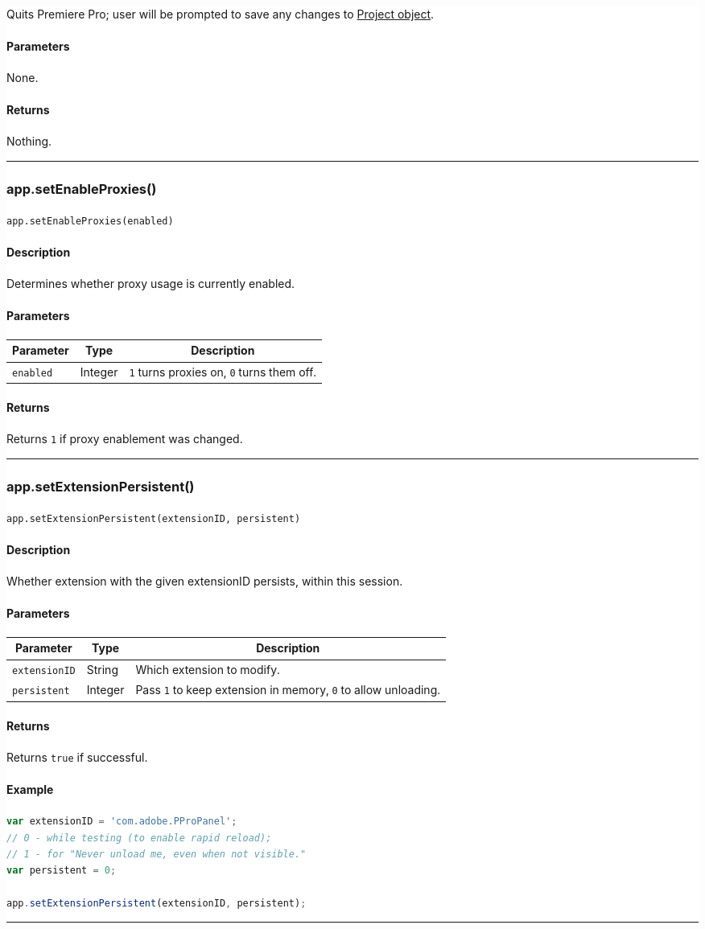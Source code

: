 Quits Premiere Pro; user will be prompted to save any changes to [Project object](../../general/project).

#### Parameters

None.

#### Returns

Nothing.

---

### app.setEnableProxies()

`app.setEnableProxies(enabled)`

#### Description

Determines whether proxy usage is currently enabled.

#### Parameters

| Parameter |  Type   |                Description                |
| --------- | ------- | ----------------------------------------- |
| `enabled` | Integer | `1` turns proxies on, `0` turns them off. |

#### Returns

Returns `1` if proxy enablement was changed.

---

### app.setExtensionPersistent()

`app.setExtensionPersistent(extensionID, persistent)`

#### Description

Whether extension with the given extensionID persists, within this session.

#### Parameters

|   Parameter   |  Type   |                          Description                          |
| ------------- | ------- | ------------------------------------------------------------- |
| `extensionID` | String  | Which extension to modify.                                    |
| `persistent`  | Integer | Pass `1` to keep extension in memory, `0` to allow unloading. |

#### Returns

Returns `true` if successful.

#### Example

```js
var extensionID = 'com.adobe.PProPanel';
// 0 - while testing (to enable rapid reload);
// 1 - for "Never unload me, even when not visible."
var persistent = 0;

app.setExtensionPersistent(extensionID, persistent);
```

---